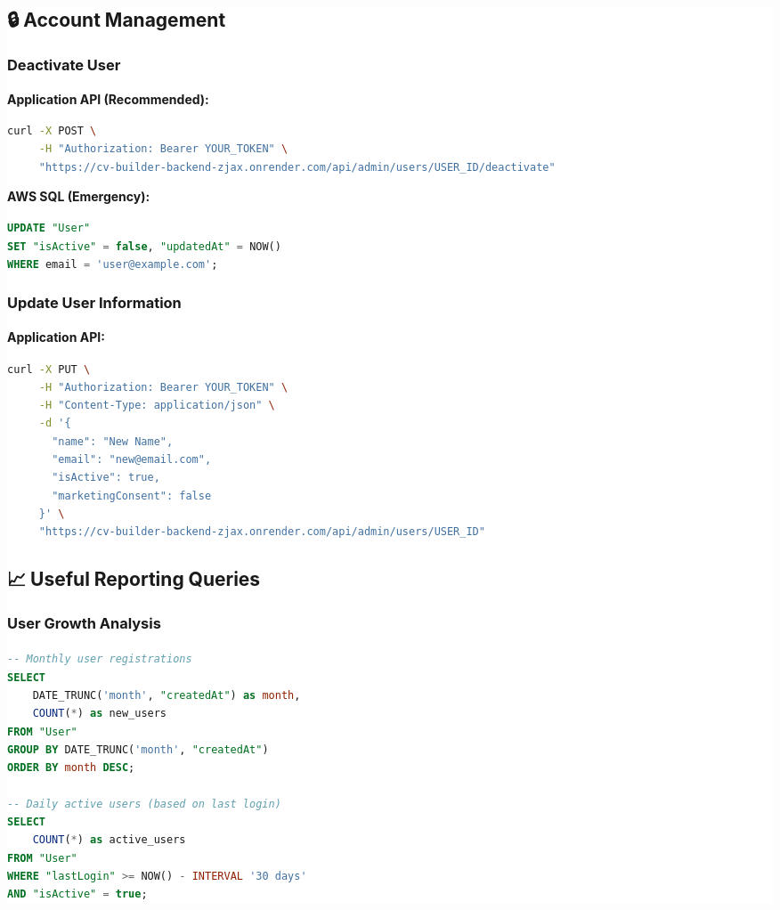 ```sql
```

## 🔒 **Account Management**

### **Deactivate User**

**Application API (Recommended):**
```bash
curl -X POST \
     -H "Authorization: Bearer YOUR_TOKEN" \
     "https://cv-builder-backend-zjax.onrender.com/api/admin/users/USER_ID/deactivate"
```

**AWS SQL (Emergency):**
```sql
UPDATE "User" 
SET "isActive" = false, "updatedAt" = NOW()
WHERE email = 'user@example.com';
```

### **Update User Information**

**Application API:**
```bash
curl -X PUT \
     -H "Authorization: Bearer YOUR_TOKEN" \
     -H "Content-Type: application/json" \
     -d '{
       "name": "New Name",
       "email": "new@email.com",
       "isActive": true,
       "marketingConsent": false
     }' \
     "https://cv-builder-backend-zjax.onrender.com/api/admin/users/USER_ID"
```

## 📈 **Useful Reporting Queries**

### **User Growth Analysis**

```sql
-- Monthly user registrations
SELECT 
    DATE_TRUNC('month', "createdAt") as month,
    COUNT(*) as new_users
FROM "User"
GROUP BY DATE_TRUNC('month', "createdAt")
ORDER BY month DESC;

-- Daily active users (based on last login)
SELECT 
    COUNT(*) as active_users
FROM "User" 
WHERE "lastLogin" >= NOW() - INTERVAL '30 days'
AND "isActive" = true;
```
